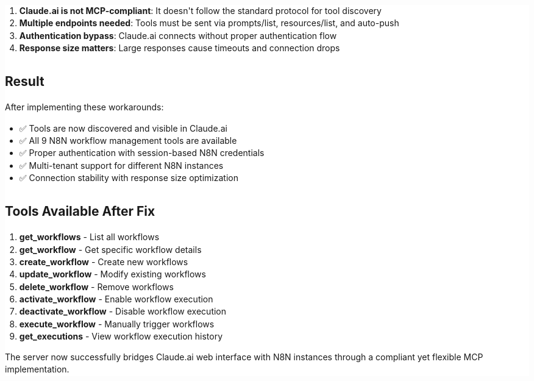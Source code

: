1. **Claude.ai is not MCP-compliant**: It doesn't follow the standard protocol for tool discovery
2. **Multiple endpoints needed**: Tools must be sent via prompts/list, resources/list, and auto-push
3. **Authentication bypass**: Claude.ai connects without proper authentication flow
4. **Response size matters**: Large responses cause timeouts and connection drops

## Result

After implementing these workarounds:
- ✅ Tools are now discovered and visible in Claude.ai
- ✅ All 9 N8N workflow management tools are available
- ✅ Proper authentication with session-based N8N credentials
- ✅ Multi-tenant support for different N8N instances
- ✅ Connection stability with response size optimization

## Tools Available After Fix

1. **get_workflows** - List all workflows
2. **get_workflow** - Get specific workflow details  
3. **create_workflow** - Create new workflows
4. **update_workflow** - Modify existing workflows
5. **delete_workflow** - Remove workflows
6. **activate_workflow** - Enable workflow execution
7. **deactivate_workflow** - Disable workflow execution
8. **execute_workflow** - Manually trigger workflows
9. **get_executions** - View workflow execution history

The server now successfully bridges Claude.ai web interface with N8N instances through a compliant yet flexible MCP implementation.